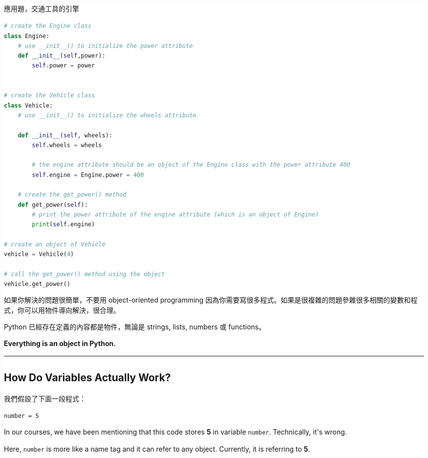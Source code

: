 應用題，交通工具的引擎

```python
# create the Engine class
class Engine:
    # use __init__() to initialize the power attribute 
    def __init__(self,power):
        self.power = power
        

# create the Vehicle class
class Vehicle:
    # use __init__() to initialize the wheels attribute
 
    def __init__(self, wheels):
        self.wheels = wheels
        
        # the engine attribute should be an object of the Engine class with the power attribute 400
        self.engine = Engine.power = 400
    
    # create the get_power() method
    def get_power(self):
        # print the power attribute of the engine attribute (which is an object of Engine) 
        print(self.engine)

# create an object of Vehicle
vehicle = Vehicle(4)

# call the get_power() method using the object
vehicle.get_power()


```

如果你解決的問題很簡單，不要用 object-oriented programming 因為你需要寫很多程式。如果是很複雜的問題參雜很多相關的變數和程式，你可以用物件導向解決，很合理。

Python 已經存在定義的內容都是物件，無論是 strings, lists, numbers 或 functions。

**Everything is an object in Python.**

****

## How Do Variables Actually Work?

我們假設了下面一段程式：

```
number = 5
```

In our courses, we have been mentioning that this code stores **5** in variable `number`. Technically, it's wrong.

Here, `number` is more like a name tag and it can refer to any object. Currently, it is referring to **5**.
